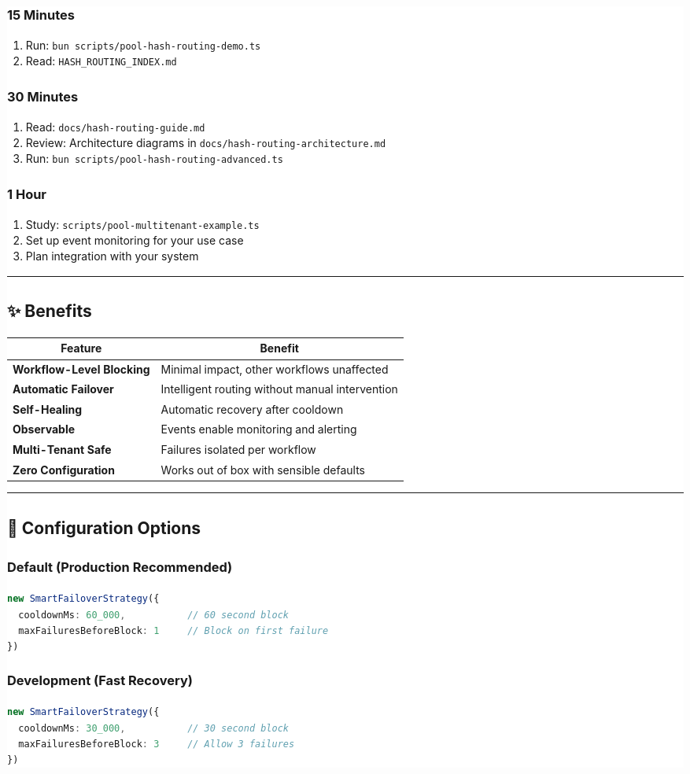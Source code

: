 ### 15 Minutes
1. Run: `bun scripts/pool-hash-routing-demo.ts`
2. Read: `HASH_ROUTING_INDEX.md`

### 30 Minutes
1. Read: `docs/hash-routing-guide.md`
2. Review: Architecture diagrams in `docs/hash-routing-architecture.md`
3. Run: `bun scripts/pool-hash-routing-advanced.ts`

### 1 Hour
1. Study: `scripts/pool-multitenant-example.ts`
2. Set up event monitoring for your use case
3. Plan integration with your system

---

## ✨ Benefits

| Feature | Benefit |
|---------|---------|
| **Workflow-Level Blocking** | Minimal impact, other workflows unaffected |
| **Automatic Failover** | Intelligent routing without manual intervention |
| **Self-Healing** | Automatic recovery after cooldown |
| **Observable** | Events enable monitoring and alerting |
| **Multi-Tenant Safe** | Failures isolated per workflow |
| **Zero Configuration** | Works out of box with sensible defaults |

---

## 🔑 Configuration Options

### Default (Production Recommended)
```typescript
new SmartFailoverStrategy({
  cooldownMs: 60_000,           // 60 second block
  maxFailuresBeforeBlock: 1     // Block on first failure
})
```

### Development (Fast Recovery)
```typescript
new SmartFailoverStrategy({
  cooldownMs: 30_000,           // 30 second block
  maxFailuresBeforeBlock: 3     // Allow 3 failures
})
```
